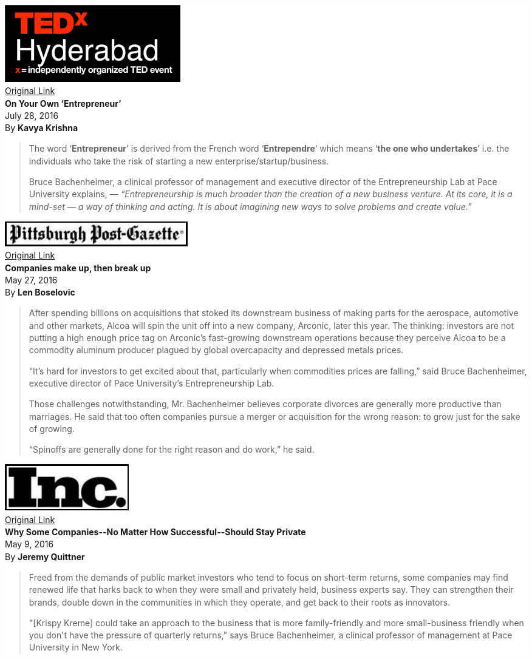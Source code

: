[![TEDx Hyderabad](images/tedxhyderabad.png)](http://tedxhyderabad.com/on-your-own-entrepreneur) <br/>
[Original Link](http://tedxhyderabad.com/on-your-own-entrepreneur) <br/>
**On Your Own ‘Entrepreneur’** <br/>
July 28, 2016 <br/>
By **Kavya Krishna** <br/>
> The word ‘**Entrepreneur**’ is derived from the French word ‘**Entrependre**’ which means ‘**the one who undertakes**’ i.e. the individuals who take the risk of starting a new enterprise/startup/business.
>
> Bruce Bachenheimer, a clinical professor of management and executive director of the Entrepreneurship Lab at Pace University explains, — *“Entrepreneurship is much broader than the creation of a new business venture. At its core, it is a mind-set — a way of thinking and acting. It is about imagining new ways to solve problems and create value.”*

[![Pittsburgh Post-Gazette](images/post-gazette.jpg)](http://www.post-gazette.com/in-the-lead/itl-2016-companies/2016/05/27/Commentary-Len-Boselovic-Companies-make-up-then-break-up/stories/201605270027) <br/>
[Original Link](http://www.post-gazette.com/in-the-lead/itl-2016-companies/2016/05/27/Commentary-Len-Boselovic-Companies-make-up-then-break-up/stories/201605270027) <br/>
**Companies make up, then break up** <br/>
May 27, 2016 <br/>
By **Len Boselovic** <br/>
> After spending billions on acquisitions that stoked its downstream business of making parts for the aerospace, automotive and other markets, Alcoa will spin the unit off into a new company, Arconic, later this year. The thinking: investors are not putting a high enough price tag on Arconic’s fast-growing downstream operations because they perceive Alcoa to be a commodity aluminum producer plagued by global overcapacity and depressed metals prices.
>
> “It’s hard for investors to get excited about that, particularly when commodities prices are falling,” said Bruce Bachenheimer, executive director of Pace University’s Entrepreneurship Lab.
>
> Those challenges notwithstanding, Mr. Bachenheimer believes corporate divorces are generally more productive than marriages. He said that too often companies pursue a merger or acquisition for the wrong reason: to grow just for the sake of growing.
>
> “Spinoffs are generally done for the right reason and do work,” he said.

[![Inc](images/inc.jpg)](http://www.inc.com/jeremy-quittner/krispy-kreme-goes-private-to-rebuild-brand-cachet.html) <br/>
[Original Link](http://www.inc.com/jeremy-quittner/krispy-kreme-goes-private-to-rebuild-brand-cachet.html) <br/>
**Why Some Companies--No Matter How Successful--Should Stay Private** <br/>
May 9, 2016 <br/>
By **Jeremy Quittner** <br/>
> Freed from the demands of public market investors who tend to focus on short-term returns, some companies may find renewed life that harks back to when they were small and privately held, business experts say. They can strengthen their brands, double down in the communities in which they operate, and get back to their roots as innovators.
>
> "\[Krispy Kreme\] could take an approach to the business that is more family-friendly and more small-business friendly when you don't have the pressure of quarterly returns," says Bruce Bachenheimer, a clinical professor of management at Pace University in New York.
>